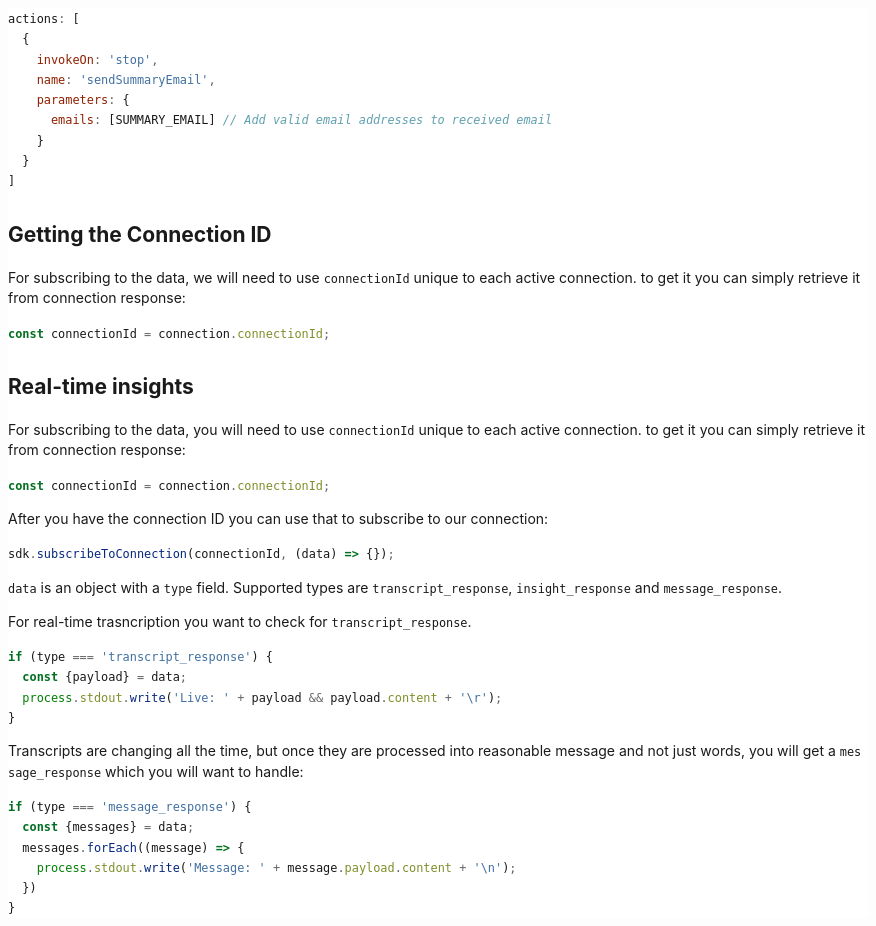 
```js
actions: [
  {
    invokeOn: 'stop',
    name: 'sendSummaryEmail',
    parameters: {
      emails: [SUMMARY_EMAIL] // Add valid email addresses to received email
    }
  }
]
```

## Getting the Connection ID

For subscribing to the data, we will need to use `connectionId` unique to each
active connection. to get it you can simply retrieve it from connection
response:


```js
const connectionId = connection.connectionId;
```


## Real-time insights

For subscribing to the data, you will need to use `connectionId` unique to each
active connection. to get it you can simply retrieve it from connection
response:


```js
const connectionId = connection.connectionId;
```

After you have the connection ID you can use that to subscribe to our connection:

```js
sdk.subscribeToConnection(connectionId, (data) => {});
```

`data` is an object with a `type` field. Supported types are `transcript_response`,
`insight_response` and `message_response`.

For real-time trasncription you want to check for `transcript_response`.

```js
if (type === 'transcript_response') {
  const {payload} = data;
  process.stdout.write('Live: ' + payload && payload.content + '\r');
}
```

Transcripts are changing all the time, but once they are processed into reasonable message and not just words, you will get a `message_response` which you will want to handle:

```js
if (type === 'message_response') {
  const {messages} = data;
  messages.forEach((message) => {
    process.stdout.write('Message: ' + message.payload.content + '\n');
  })
}
```
